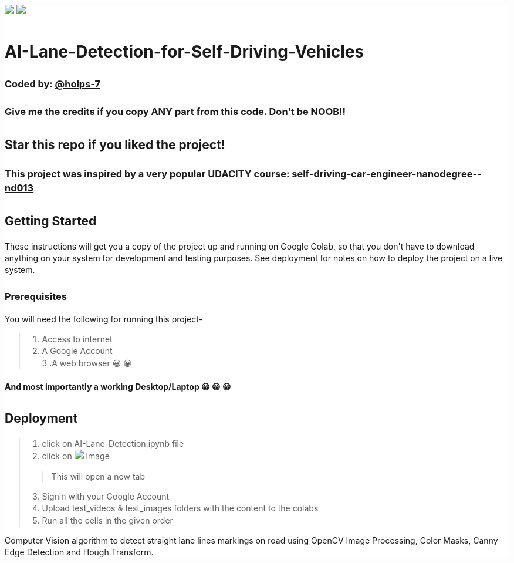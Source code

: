 ![](https://img.shields.io/badge/author-Ramesh%20Sachan-brightgreen)
![](https://img.shields.io/badge/licence-MIT-green)

# AI-Lane-Detection-for-Self-Driving-Vehicles
### Coded by: [@holps-7](https://github.com/holps-7/AI-Lane-Detection-for-Self-Driving-Vehicles)
### Give me the credits if you copy ANY part from this code. Don't be NOOB!!
## Star this repo if you liked the project!

### This project was inspired by a very popular UDACITY course: [self-driving-car-engineer-nanodegree--nd013](https://www.udacity.com/course/self-driving-car-engineer-nanodegree--nd013)



## Getting Started

These instructions will get you a copy of the project up and running on Google Colab, so that you don't have to download anything on your system for development and testing purposes. See deployment for notes on how to deploy the project on a live system.



### Prerequisites

You will need the following for running this project-<br/>
>1. Access to internet<br/>
>2. A Google Account<br/>
>3 .A web browser 😀 😀<br/>
#### And most importantly a working Desktop/Laptop  😀 😀 😀<br/>


## Deployment

>1. click on AI-Lane-Detection.ipynb file<br/>
>2. click on <img src="https://github.com/holps-7/AI-Lane-Detection-for-Self-Driving-Vehicles/blob/master/example_output/colab_symbol.png"> image</br>
>> This will open a new tab<br/>
>3. Signin with your Google Account<br/>
>4. Upload test_videos & test_images folders with the content to the colabs
>5. Run all the cells in the given order



Computer Vision algorithm to detect straight lane lines markings on road using OpenCV Image Processing, Color Masks, Canny Edge Detection and Hough Transform. 
